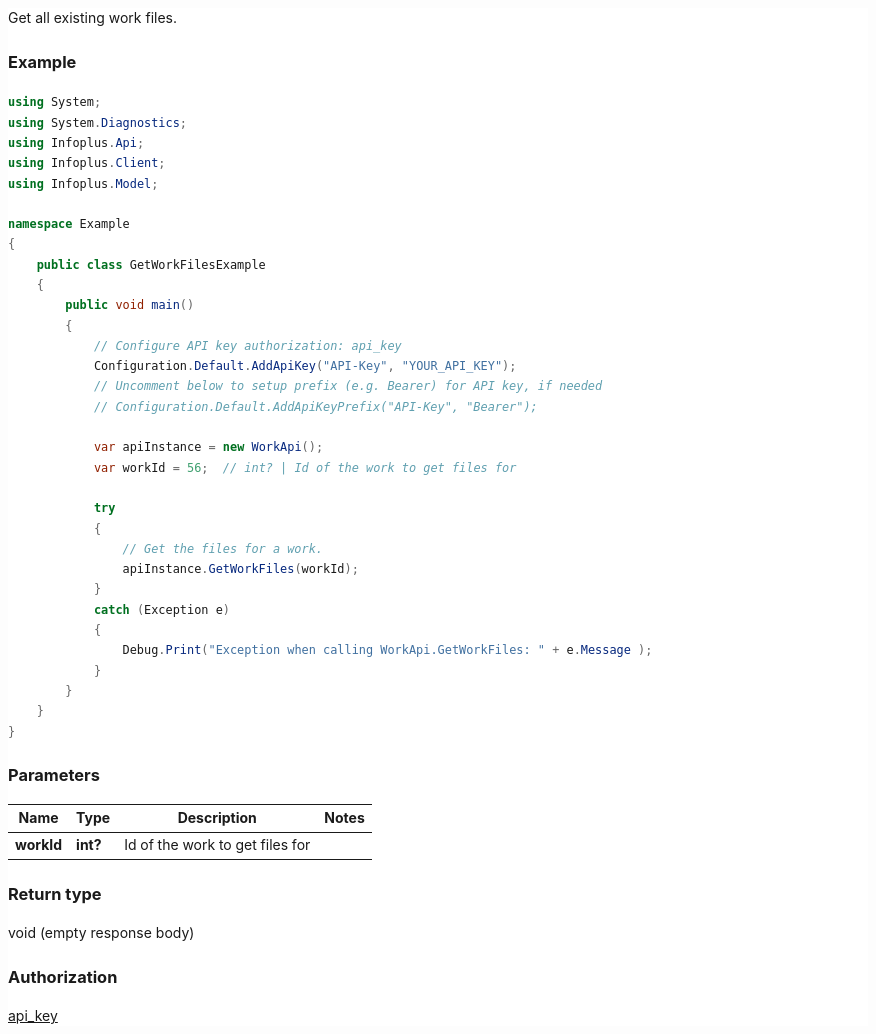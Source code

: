 Get all existing work files.

### Example
```csharp
using System;
using System.Diagnostics;
using Infoplus.Api;
using Infoplus.Client;
using Infoplus.Model;

namespace Example
{
    public class GetWorkFilesExample
    {
        public void main()
        {
            // Configure API key authorization: api_key
            Configuration.Default.AddApiKey("API-Key", "YOUR_API_KEY");
            // Uncomment below to setup prefix (e.g. Bearer) for API key, if needed
            // Configuration.Default.AddApiKeyPrefix("API-Key", "Bearer");

            var apiInstance = new WorkApi();
            var workId = 56;  // int? | Id of the work to get files for

            try
            {
                // Get the files for a work.
                apiInstance.GetWorkFiles(workId);
            }
            catch (Exception e)
            {
                Debug.Print("Exception when calling WorkApi.GetWorkFiles: " + e.Message );
            }
        }
    }
}
```

### Parameters

Name | Type | Description  | Notes
------------- | ------------- | ------------- | -------------
 **workId** | **int?**| Id of the work to get files for | 

### Return type

void (empty response body)

### Authorization

[api_key](../README.md#api_key)
